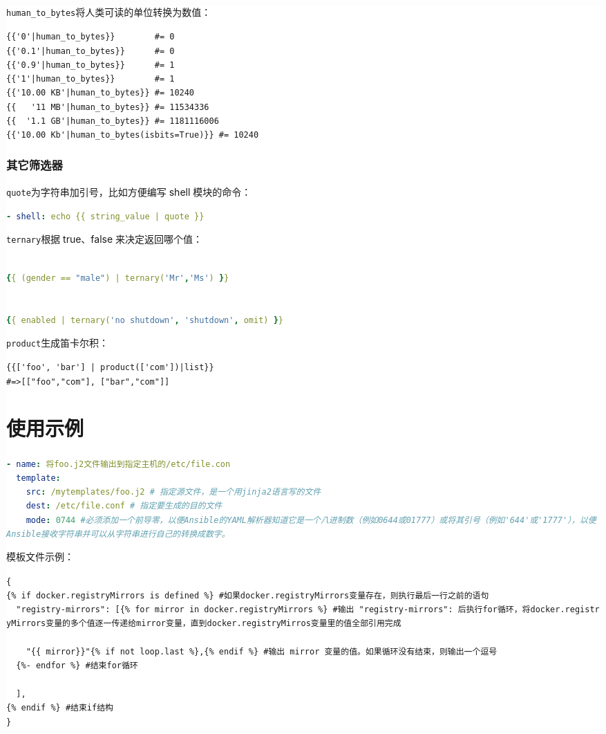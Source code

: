 `human_to_bytes`将人类可读的单位转换为数值：

    {{'0'|human_to_bytes}}        #= 0
    {{'0.1'|human_to_bytes}}      #= 0
    {{'0.9'|human_to_bytes}}      #= 1
    {{'1'|human_to_bytes}}        #= 1
    {{'10.00 KB'|human_to_bytes}} #= 10240
    {{   '11 MB'|human_to_bytes}} #= 11534336
    {{  '1.1 GB'|human_to_bytes}} #= 1181116006
    {{'10.00 Kb'|human_to_bytes(isbits=True)}} #= 10240

### 其它筛选器

`quote`为字符串加引号，比如方便编写 shell 模块的命令：

```yaml
- shell: echo {{ string_value | quote }}
```

`ternary`根据 true、false 来决定返回哪个值：

```yaml

{{ (gender == "male") | ternary('Mr','Ms') }}


{{ enabled | ternary('no shutdown', 'shutdown', omit) }}
```

`product`生成笛卡尔积：

    {{['foo', 'bar'] | product(['com'])|list}}
    #=>[["foo","com"], ["bar","com"]]

# 使用示例

```yaml
- name: 将foo.j2文件输出到指定主机的/etc/file.con
  template:
    src: /mytemplates/foo.j2 # 指定源文件，是一个用jinja2语言写的文件
    dest: /etc/file.conf # 指定要生成的目的文件
    mode: 0744 #必须添加一个前导零，以便Ansible的YAML解析器知道它是一个八进制数（例如0644或01777）或将其引号（例如'644'或'1777'），以便Ansible接收字符串并可以从字符串进行自己的转换成数字。
```

模板文件示例：

```shell
{
{% if docker.registryMirrors is defined %} #如果docker.registryMirrors变量存在，则执行最后一行之前的语句
  "registry-mirrors": [{% for mirror in docker.registryMirrors %} #输出 "registry-mirrors": 后执行for循环，将docker.registryMirrors变量的多个值逐一传递给mirror变量，直到docker.registryMirros变量里的值全部引用完成

    "{{ mirror}}"{% if not loop.last %},{% endif %} #输出 mirror 变量的值。如果循环没有结束，则输出一个逗号
  {%- endfor %} #结束for循环

  ],
{% endif %} #结束if结构
}
```
